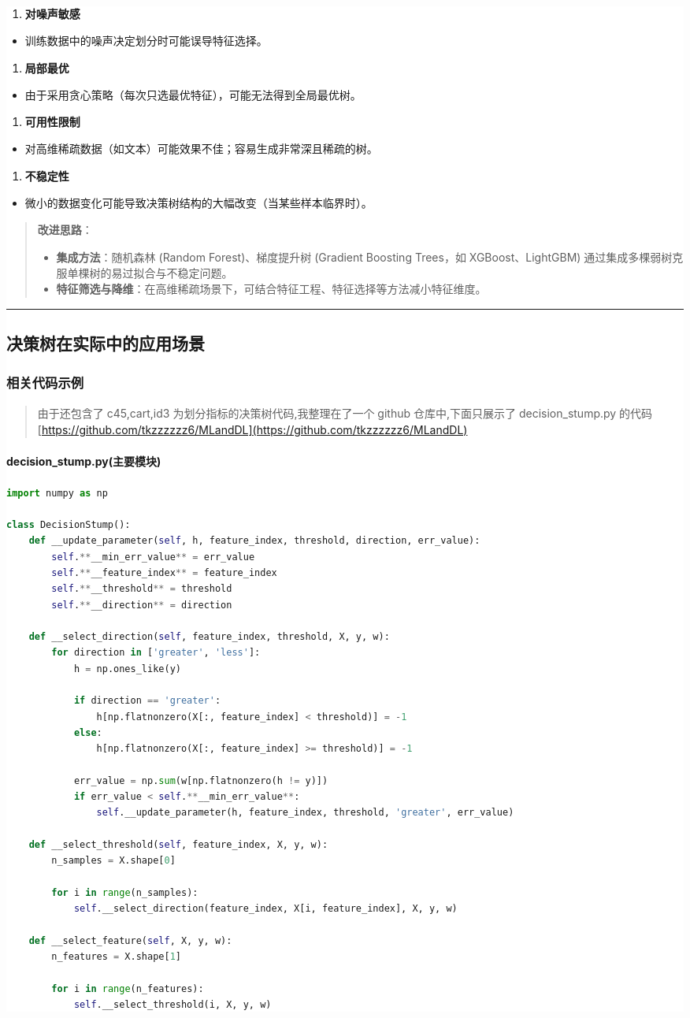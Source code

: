 1. **对噪声敏感**

- 训练数据中的噪声决定划分时可能误导特征选择。

1. **局部最优**

- 由于采用贪心策略（每次只选最优特征），可能无法得到全局最优树。

1. **可用性限制**

- 对高维稀疏数据（如文本）可能效果不佳；容易生成非常深且稀疏的树。

1. **不稳定性**

- 微小的数据变化可能导致决策树结构的大幅改变（当某些样本临界时）。

> **改进思路**：
>
> - **集成方法**：随机森林 (Random Forest)、梯度提升树 (Gradient Boosting Trees，如 XGBoost、LightGBM) 通过集成多棵弱树克服单棵树的易过拟合与不稳定问题。
> - **特征筛选与降维**：在高维稀疏场景下，可结合特征工程、特征选择等方法减小特征维度。

---

## 决策树在实际中的应用场景

### 相关代码示例

> 由于还包含了 c45,cart,id3 为划分指标的决策树代码,我整理在了一个 github 仓库中,下面只展示了 decision_stump.py 的代码
> [https://github.com/tkzzzzzz6/MLandDL](https://github.com/tkzzzzzz6/MLandDL)

#### decision_stump.py(主要模块)

```python
import numpy as np

class DecisionStump():
    def __update_parameter(self, h, feature_index, threshold, direction, err_value):
        self.**__min_err_value** = err_value
        self.**__feature_index** = feature_index
        self.**__threshold** = threshold
        self.**__direction** = direction

    def __select_direction(self, feature_index, threshold, X, y, w):
        for direction in ['greater', 'less']:
            h = np.ones_like(y)

            if direction == 'greater':
                h[np.flatnonzero(X[:, feature_index] < threshold)] = -1
            else:
                h[np.flatnonzero(X[:, feature_index] >= threshold)] = -1

            err_value = np.sum(w[np.flatnonzero(h != y)])
            if err_value < self.**__min_err_value**:
                self.__update_parameter(h, feature_index, threshold, 'greater', err_value)

    def __select_threshold(self, feature_index, X, y, w):
        n_samples = X.shape[0]

        for i in range(n_samples):
            self.__select_direction(feature_index, X[i, feature_index], X, y, w)

    def __select_feature(self, X, y, w):
        n_features = X.shape[1]

        for i in range(n_features):
            self.__select_threshold(i, X, y, w)

```